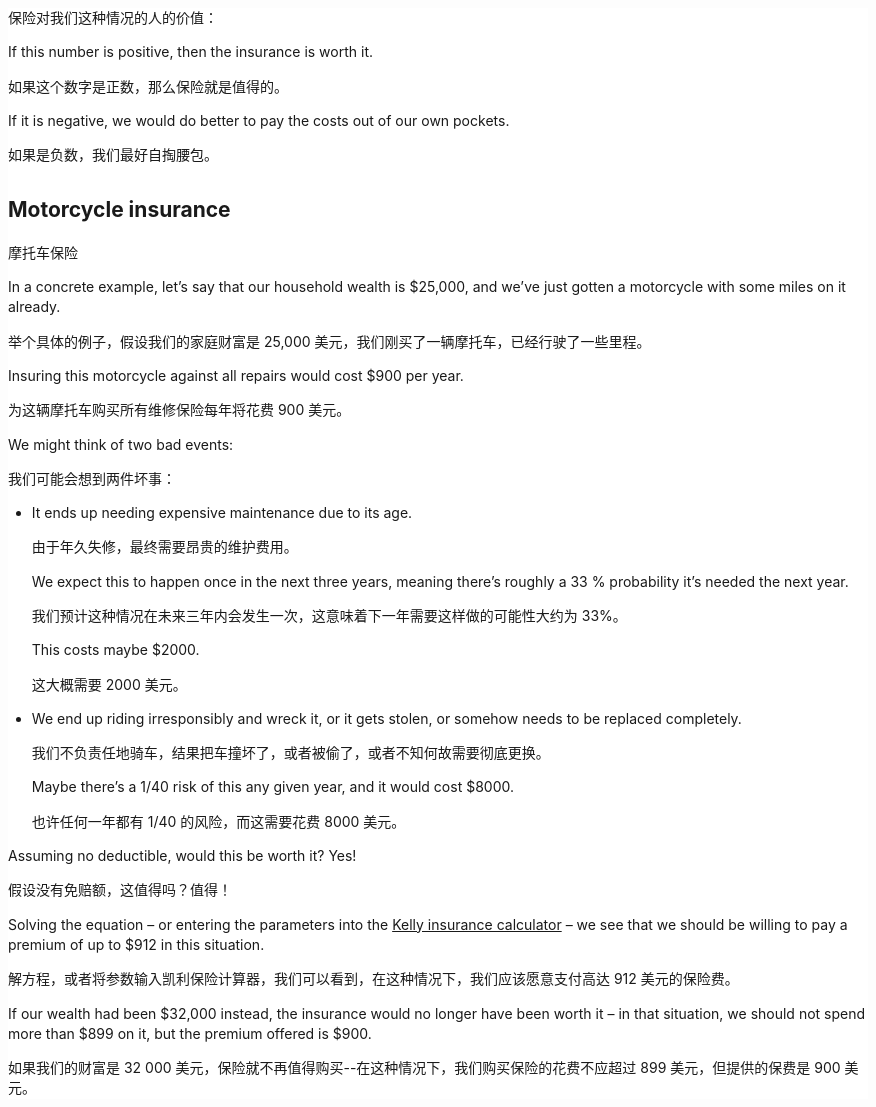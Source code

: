 保险对我们这种情况的人的价值：

If this number is positive, then the insurance is worth it.  

如果这个数字是正数，那么保险就是值得的。  

If it is negative, we would do better to pay the costs out of our own pockets.  

如果是负数，我们最好自掏腰包。

## Motorcycle insurance  

摩托车保险

In a concrete example, let’s say that our household wealth is $25,000, and we’ve just gotten a motorcycle with some miles on it already.  

举个具体的例子，假设我们的家庭财富是 25,000 美元，我们刚买了一辆摩托车，已经行驶了一些里程。  

Insuring this motorcycle against all repairs would cost $900 per year.  

为这辆摩托车购买所有维修保险每年将花费 900 美元。  

We might think of two bad events:  

我们可能会想到两件坏事：

-   It ends up needing expensive maintenance due to its age.  
    
    由于年久失修，最终需要昂贵的维护费用。  
    
    We expect this to happen once in the next three years, meaning there’s roughly a 33 % probability it’s needed the next year.  
    
    我们预计这种情况在未来三年内会发生一次，这意味着下一年需要这样做的可能性大约为 33%。  
    
    This costs maybe $2000.  
    
    这大概需要 2000 美元。
-   We end up riding irresponsibly and wreck it, or it gets stolen, or somehow needs to be replaced completely.  
    
    我们不负责任地骑车，结果把车撞坏了，或者被偷了，或者不知何故需要彻底更换。  
    
    Maybe there’s a 1/40 risk of this any given year, and it would cost $8000.  
    
    也许任何一年都有 1/40 的风险，而这需要花费 8000 美元。

Assuming no deductible, would this be worth it? Yes!  

假设没有免赔额，这值得吗？值得！  

Solving the equation – or entering the parameters into the [Kelly insurance calculator](https://xkqr.org/insurance) – we see that we should be willing to pay a premium of up to $912 in this situation.  

解方程，或者将参数输入凯利保险计算器，我们可以看到，在这种情况下，我们应该愿意支付高达 912 美元的保险费。  

If our wealth had been $32,000 instead, the insurance would no longer have been worth it – in that situation, we should not spend more than $899 on it, but the premium offered is $900.  

如果我们的财富是 32 000 美元，保险就不再值得购买--在这种情况下，我们购买保险的花费不应超过 899 美元，但提供的保费是 900 美元。  

